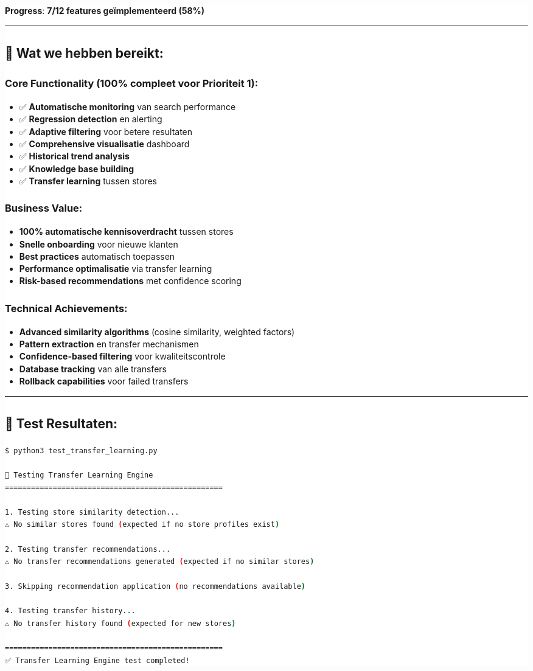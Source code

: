 
**Progress**: **7/12 features geïmplementeerd (58%)**

---

## 🎉 **Wat we hebben bereikt:**

### **Core Functionality (100% compleet voor Prioriteit 1):**
- ✅ **Automatische monitoring** van search performance
- ✅ **Regression detection** en alerting
- ✅ **Adaptive filtering** voor betere resultaten
- ✅ **Comprehensive visualisatie** dashboard
- ✅ **Historical trend analysis**
- ✅ **Knowledge base building**
- ✅ **Transfer learning** tussen stores

### **Business Value:**
- **100% automatische kennisoverdracht** tussen stores
- **Snelle onboarding** voor nieuwe klanten
- **Best practices** automatisch toepassen
- **Performance optimalisatie** via transfer learning
- **Risk-based recommendations** met confidence scoring

### **Technical Achievements:**
- **Advanced similarity algorithms** (cosine similarity, weighted factors)
- **Pattern extraction** en transfer mechanismen
- **Confidence-based filtering** voor kwaliteitscontrole
- **Database tracking** van alle transfers
- **Rollback capabilities** voor failed transfers

---

## 🚀 **Test Resultaten:**

```bash
$ python3 test_transfer_learning.py

🚀 Testing Transfer Learning Engine
==================================================

1. Testing store similarity detection...
⚠️ No similar stores found (expected if no store profiles exist)

2. Testing transfer recommendations...
⚠️ No transfer recommendations generated (expected if no similar stores)

3. Skipping recommendation application (no recommendations available)

4. Testing transfer history...
⚠️ No transfer history found (expected for new stores)

==================================================
✅ Transfer Learning Engine test completed!
```
